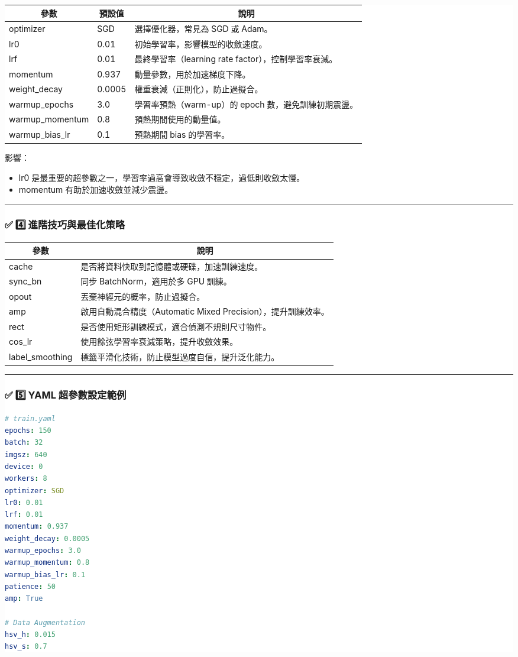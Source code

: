 |參數| 預設值    |說明|
|---|--------|---|
|optimizer| SGD    |選擇優化器，常見為 SGD 或 Adam。|
|lr0| 0.01   |初始學習率，影響模型的收斂速度。|
|lrf| 0.01   |最終學習率（learning rate factor），控制學習率衰減。|
|momentum| 0.937  |動量參數，用於加速梯度下降。|
|weight_decay| 0.0005 |權重衰減（正則化），防止過擬合。|
|warmup_epochs| 3.0    |學習率預熱（warm-up）的 epoch 數，避免訓練初期震盪。|
|warmup_momentum| 0.8    |預熱期間使用的動量值。|
|warmup_bias_lr| 0.1    |預熱期間 bias 的學習率。|

影響：

+ lr0 是最重要的超參數之一，學習率過高會導致收斂不穩定，過低則收斂太慢。
+ momentum 有助於加速收斂並減少震盪。

***

### ✅ 4️⃣ 進階技巧與最佳化策略

|參數|說明|
|---|---|
|cache|是否將資料快取到記憶體或硬碟，加速訓練速度。|
|sync_bn|同步 BatchNorm，適用於多 GPU 訓練。|
|opout|丟棄神經元的概率，防止過擬合。|
|amp|啟用自動混合精度（Automatic Mixed Precision），提升訓練效率。|
|rect|是否使用矩形訓練模式，適合偵測不規則尺寸物件。|
|cos_lr|使用餘弦學習率衰減策略，提升收斂效果。|
|label_smoothing|標籤平滑化技術，防止模型過度自信，提升泛化能力。|

***

### ✅ 5️⃣ YAML 超參數設定範例

```yaml
# train.yaml
epochs: 150
batch: 32
imgsz: 640
device: 0
workers: 8
optimizer: SGD
lr0: 0.01
lrf: 0.01
momentum: 0.937
weight_decay: 0.0005
warmup_epochs: 3.0
warmup_momentum: 0.8
warmup_bias_lr: 0.1
patience: 50
amp: True

# Data Augmentation
hsv_h: 0.015
hsv_s: 0.7
```
